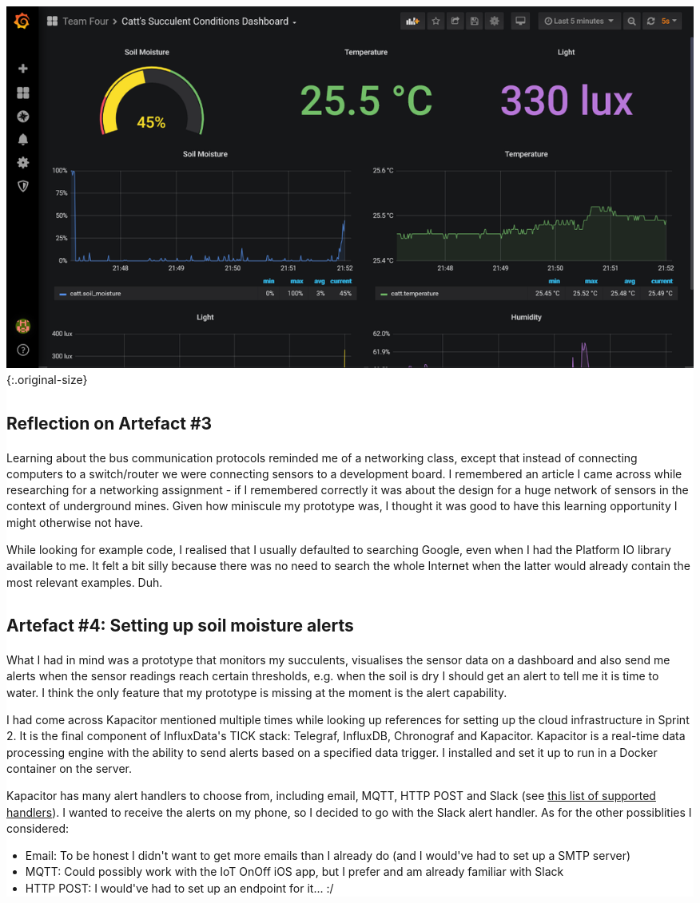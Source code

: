 ![My Grafana dashboard with multiple types of visualisations](/assets/images/week-03d.png){:.original-size}

## Reflection on Artefact #3

Learning about the bus communication protocols reminded me of a networking class, except that instead of connecting computers to a switch/router we were connecting sensors to a development board. I remembered an article I came across while researching for a networking assignment - if I remembered correctly it was about the design for a huge network of sensors in the context of underground mines. Given how miniscule my prototype was, I thought it was good to have this learning opportunity I might otherwise not have.

While looking for example code, I realised that I usually defaulted to searching Google, even when I had the Platform IO library available to me. It felt a bit silly because there was no need to search the whole Internet when the latter would already contain the most relevant examples. Duh.

## Artefact #4: Setting up soil moisture alerts

What I had in mind was a prototype that monitors my succulents, visualises the sensor data on a dashboard and also send me alerts when the sensor readings reach certain thresholds, e.g. when the soil is dry I should get an alert to tell me it is time to water. I think the only feature that my prototype is missing at the moment is the alert capability.

I had come across Kapacitor mentioned multiple times while looking up references for setting up the cloud infrastructure in Sprint 2. It is the final component of InfluxData's TICK stack: Telegraf, InfluxDB, Chronograf and Kapacitor. Kapacitor is a real-time data processing engine with the ability to send alerts based on a specified data trigger. I installed and set it up to run in a Docker container on the server.

Kapacitor has many alert handlers to choose from, including email, MQTT, HTTP POST and Slack (see [this list of supported handlers](https://docs.influxdata.com/kapacitor/v1.5/working/alerts/#list-of-handlers)). I wanted to receive the alerts on my phone, so I decided to go with the Slack alert handler. As for the other possiblities I considered:
- Email: To be honest I didn't want to get more emails than I already do (and I would've had to set up a SMTP server)
- MQTT: Could possibly work with the IoT OnOff iOS app, but I prefer and am already familiar with Slack
- HTTP POST: I would've had to set up an endpoint for it... :/
